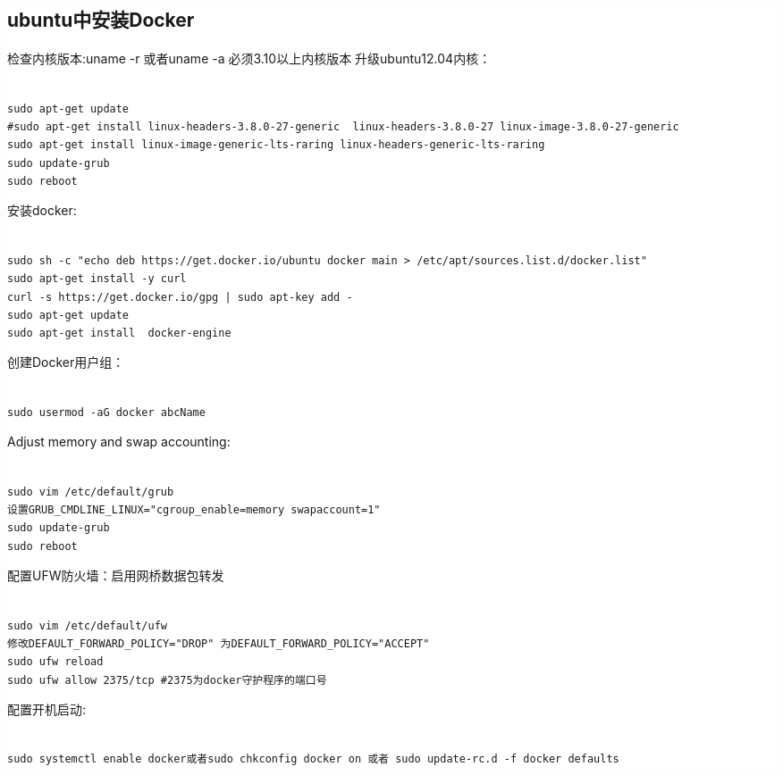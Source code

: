 ##  ubuntu中安装Docker 
检查内核版本:uname -r 或者uname -a 必须3.10以上内核版本
升级ubuntu12.04内核：
```

sudo apt-get update
#sudo apt-get install linux-headers-3.8.0-27-generic  linux-headers-3.8.0-27 linux-image-3.8.0-27-generic
sudo apt-get install linux-image-generic-lts-raring linux-headers-generic-lts-raring
sudo update-grub
sudo reboot

```

安装docker:
```

sudo sh -c "echo deb https://get.docker.io/ubuntu docker main > /etc/apt/sources.list.d/docker.list"
sudo apt-get install -y curl
curl -s https://get.docker.io/gpg | sudo apt-key add -
sudo apt-get update
sudo apt-get install  docker-engine

```

创建Docker用户组：
```

sudo usermod -aG docker abcName

```

Adjust memory and swap accounting:
```

sudo vim /etc/default/grub
设置GRUB_CMDLINE_LINUX="cgroup_enable=memory swapaccount=1"
sudo update-grub
sudo reboot

```


配置UFW防火墙：启用网桥数据包转发
```

sudo vim /etc/default/ufw
修改DEFAULT_FORWARD_POLICY="DROP" 为DEFAULT_FORWARD_POLICY="ACCEPT"
sudo ufw reload
sudo ufw allow 2375/tcp #2375为docker守护程序的端口号

```

配置开机启动:
```

sudo systemctl enable docker或者sudo chkconfig docker on 或者 sudo update-rc.d -f docker defaults

```
